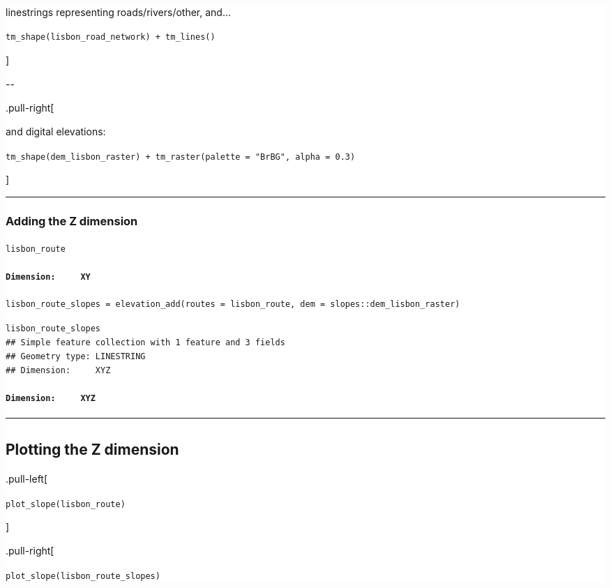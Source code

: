 linestrings representing roads/rivers/other, and...

```{r maps}
tm_shape(lisbon_road_network) + tm_lines()
```

]

--

.pull-right[

and digital elevations:

```{r}
tm_shape(dem_lisbon_raster) + tm_raster(palette = "BrBG", alpha = 0.3)
```

]


---

### Adding the Z dimension

```{r}
lisbon_route
```

#### `Dimension:     XY`

```{r}
lisbon_route_slopes = elevation_add(routes = lisbon_route, dem = slopes::dem_lisbon_raster)
```

```{r, eval=FALSE}
lisbon_route_slopes
## Simple feature collection with 1 feature and 3 fields
## Geometry type: LINESTRING
## Dimension:     XYZ
```


#### `Dimension:     XYZ`

---

## Plotting the Z dimension

.pull-left[

```{r, error=TRUE, fig.height=6}
plot_slope(lisbon_route)
```

]

.pull-right[


```{r, fig.height=6}
plot_slope(lisbon_route_slopes)
```
